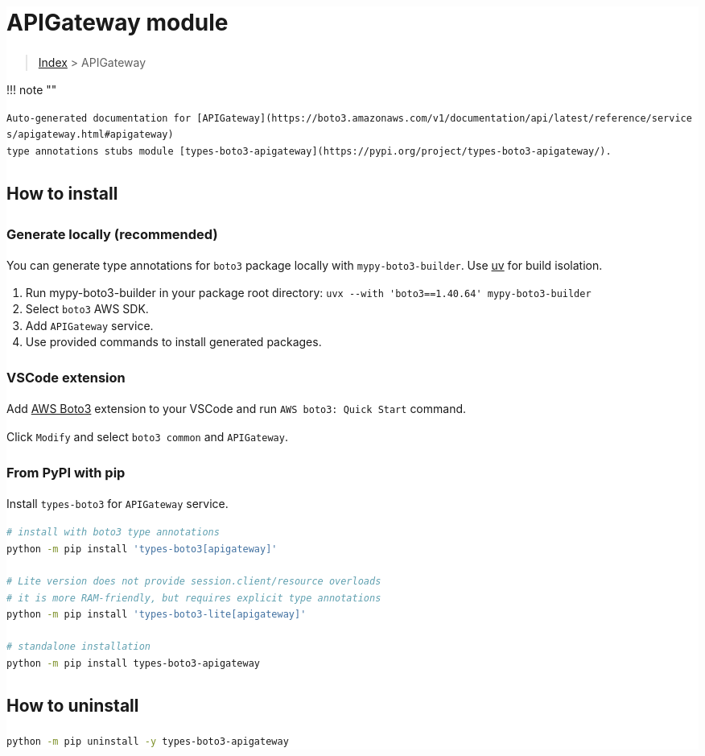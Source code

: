 #  APIGateway module

> [Index](../README.md) > APIGateway

!!! note ""

    Auto-generated documentation for [APIGateway](https://boto3.amazonaws.com/v1/documentation/api/latest/reference/services/apigateway.html#apigateway)
    type annotations stubs module [types-boto3-apigateway](https://pypi.org/project/types-boto3-apigateway/).

## How to install

### Generate locally (recommended)

You can generate type annotations for `boto3` package locally with `mypy-boto3-builder`.
Use [uv](https://docs.astral.sh/uv/getting-started/installation/) for build isolation.

1. Run mypy-boto3-builder in your package root directory: `uvx --with 'boto3==1.40.64' mypy-boto3-builder`
1. Select `boto3` AWS SDK.
1. Add `APIGateway` service.
1. Use provided commands to install generated packages.


### VSCode extension

Add [AWS Boto3](https://marketplace.visualstudio.com/items?itemName=Boto3typed.boto3-ide)
extension to your VSCode and run `AWS boto3: Quick Start` command.

Click `Modify` and select `boto3 common` and `APIGateway`.


### From PyPI with pip

Install `types-boto3` for `APIGateway` service.

```bash
# install with boto3 type annotations
python -m pip install 'types-boto3[apigateway]'

# Lite version does not provide session.client/resource overloads
# it is more RAM-friendly, but requires explicit type annotations
python -m pip install 'types-boto3-lite[apigateway]'

# standalone installation
python -m pip install types-boto3-apigateway
```



## How to uninstall

```bash
python -m pip uninstall -y types-boto3-apigateway
```
